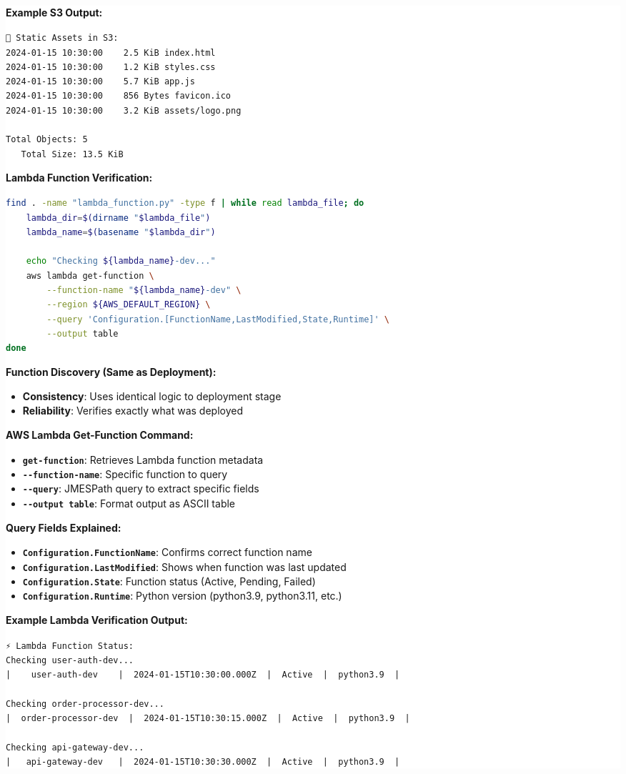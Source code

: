 **Example S3 Output:**
```
📁 Static Assets in S3:
2024-01-15 10:30:00    2.5 KiB index.html
2024-01-15 10:30:00    1.2 KiB styles.css
2024-01-15 10:30:00    5.7 KiB app.js
2024-01-15 10:30:00    856 Bytes favicon.ico
2024-01-15 10:30:00    3.2 KiB assets/logo.png

Total Objects: 5
   Total Size: 13.5 KiB
```

**Lambda Function Verification:**
```bash
find . -name "lambda_function.py" -type f | while read lambda_file; do
    lambda_dir=$(dirname "$lambda_file")
    lambda_name=$(basename "$lambda_dir")
    
    echo "Checking ${lambda_name}-dev..."
    aws lambda get-function \
        --function-name "${lambda_name}-dev" \
        --region ${AWS_DEFAULT_REGION} \
        --query 'Configuration.[FunctionName,LastModified,State,Runtime]' \
        --output table
done
```

**Function Discovery (Same as Deployment):**
- **Consistency**: Uses identical logic to deployment stage
- **Reliability**: Verifies exactly what was deployed

**AWS Lambda Get-Function Command:**
- **`get-function`**: Retrieves Lambda function metadata
- **`--function-name`**: Specific function to query
- **`--query`**: JMESPath query to extract specific fields
- **`--output table`**: Format output as ASCII table

**Query Fields Explained:**
- **`Configuration.FunctionName`**: Confirms correct function name
- **`Configuration.LastModified`**: Shows when function was last updated
- **`Configuration.State`**: Function status (Active, Pending, Failed)
- **`Configuration.Runtime`**: Python version (python3.9, python3.11, etc.)

**Example Lambda Verification Output:**
```
⚡ Lambda Function Status:
Checking user-auth-dev...
|    user-auth-dev    |  2024-01-15T10:30:00.000Z  |  Active  |  python3.9  |

Checking order-processor-dev...
|  order-processor-dev  |  2024-01-15T10:30:15.000Z  |  Active  |  python3.9  |

Checking api-gateway-dev...
|   api-gateway-dev   |  2024-01-15T10:30:30.000Z  |  Active  |  python3.9  |
```
